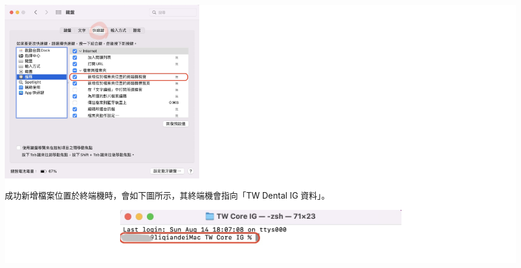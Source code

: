 <img class="figure-img img-responsive img-rounded" src="validates/1-1-9.jpg" alt="新增位於檔案夾位置的終端機視窗" style="display: inline-block;margin-left: auto;margin-right: auto;width: 38%;"/></div>
<div style="clear:both;"></div>

</div>

<p>成功新增檔案位置於終端機時，會如下圖所示，其終端機會指向「TW Dental IG 資料」。</p>
<img class="figure-img img-responsive img-rounded center-block" src="validates/1-1-10.jpg" alt="終端機視窗" style="display: block;margin-left: auto;margin-right: auto;width: 55%;"/>
<div style="clear:both;"></div>
